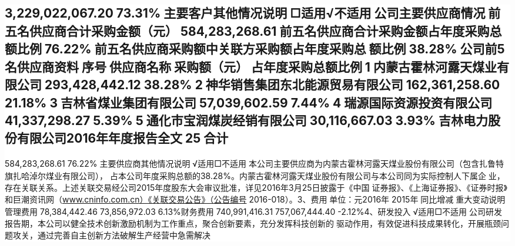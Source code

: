 3,229,022,067.20
73.31%
主要客户其他情况说明
□适用√不适用
公司主要供应商情况
前五名供应商合计采购金额（元）
584,283,268.61
前五名供应商合计采购金额占年度采购总额比例
76.22%
前五名供应商采购额中关联方采购额占年度采购总
额比例
38.28%
公司前5名供应商资料
序号
供应商名称
采购额（元）
占年度采购总额比例
1
内蒙古霍林河露天煤业有限公司
293,428,442.12
38.28%
2
神华销售集团东北能源贸易有限公司
162,361,258.60
21.18%
3
吉林省煤业集团有限公司
57,039,602.59
7.44%
4
瑞源国际资源投资有限公司
41,337,298.27
5.39%
5
通化市宝润煤炭经销有限公司
30,116,667.03
3.93%
吉林电力股份有限公司2016年年度报告全文
25
合计
--
584,283,268.61
76.22%
主要供应商其他情况说明
√适用□不适用
本公司主要供应商为内蒙古霍林河露天煤业股份有限公司（包含扎鲁特旗扎哈淖尔煤业有限公司），
占本公司年度采购总额的38.28%。内蒙古霍林河露天煤业股份有限公司与本公司同为实际控制人下属企
业，存在关联关系。上述关联交易经公司2015年度股东大会审议批准，详见2016年3月25日披露于《中国
证券报》、《上海证券报》、《证券时报》和巨潮资讯网（www.cninfo.com.cn）《关联交易公告》（公告编号
2016-018）。3、费用
单位：元2016年
2015年
同比增减
重大变动说明
管理费用
78,384,442.46
73,856,972.03
6.13%财务费用
740,991,416.31
757,067,444.40
-2.12%4、研发投入
√适用□不适用
公司研发报告期，本公司以健全技术创新激励机制为工作重点，聚合创新要素，充分发挥科技创新的
驱动作用，有效促进科技成果转化，开展瓶颈问题攻关，通过完善自主创新方法破解生产经营中急需解决